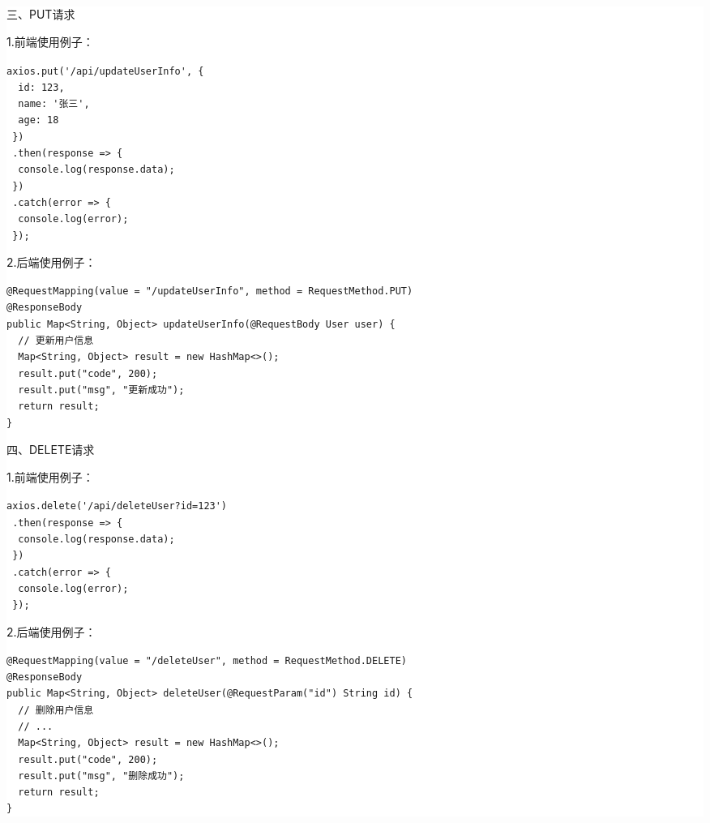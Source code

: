三、PUT请求

1.前端使用例子：

```
axios.put('/api/updateUserInfo', {
  id: 123,
  name: '张三',
  age: 18
 })
 .then(response => {
  console.log(response.data);
 })
 .catch(error => {
  console.log(error);
 });
```

2.后端使用例子：

```
@RequestMapping(value = "/updateUserInfo", method = RequestMethod.PUT)
@ResponseBody
public Map<String, Object> updateUserInfo(@RequestBody User user) {
  // 更新用户信息
  Map<String, Object> result = new HashMap<>();
  result.put("code", 200);
  result.put("msg", "更新成功");
  return result;
}
```

四、DELETE请求

1.前端使用例子：

```
axios.delete('/api/deleteUser?id=123')
 .then(response => {
  console.log(response.data);
 })
 .catch(error => {
  console.log(error);
 });
```

2.后端使用例子：

```
@RequestMapping(value = "/deleteUser", method = RequestMethod.DELETE)
@ResponseBody
public Map<String, Object> deleteUser(@RequestParam("id") String id) {
  // 删除用户信息
  // ...
  Map<String, Object> result = new HashMap<>();
  result.put("code", 200);
  result.put("msg", "删除成功");
  return result;
}
```
